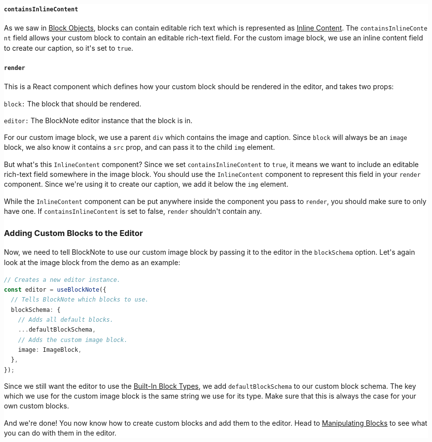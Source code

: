 #### `containsInlineContent`

As we saw in [Block Objects](/docs/blocks#block-objects), blocks can contain editable rich text which is represented as [Inline Content](/docs/inline-content). The `containsInlineContent` field allows your custom block to contain an editable rich-text field. For the custom image block, we use an inline content field to create our caption, so it's set to `true`.

#### `render`

This is a React component which defines how your custom block should be rendered in the editor, and takes two props:

`block:` The block that should be rendered.

`editor:` The BlockNote editor instance that the block is in.

For our custom image block, we use a parent `div` which contains the image and caption. Since `block` will always be an `image` block, we also know it contains a `src` prop, and can pass it to the child `img` element.

But what's this `InlineContent` component? Since we set `containsInlineContent` to `true`, it means we want to include an editable rich-text field somewhere in the image block. You should use the `InlineContent` component to represent this field in your `render` component. Since we're using it to create our caption, we add it below the `img` element.

While the `InlineContent` component can be put anywhere inside the component you pass to `render`, you should make sure to only have one. If `containsInlineContent` is set to false, `render` shouldn't contain any.

### Adding Custom Blocks to the Editor

Now, we need to tell BlockNote to use our custom image block by passing it to the editor in the `blockSchema` option. Let's again look at the image block from the demo as an example:

```typescript jsx
// Creates a new editor instance.
const editor = useBlockNote({
  // Tells BlockNote which blocks to use.
  blockSchema: {
    // Adds all default blocks.
    ...defaultBlockSchema,
    // Adds the custom image block.
    image: ImageBlock,
  },
});
```

Since we still want the editor to use the [Built-In Block Types](/docs/block-types#built-in-block-types), we add `defaultBlockSchema` to our custom block schema. The key which we use for the custom image block is the same string we use for its type. Make sure that this is always the case for your own custom blocks.

And we're done! You now know how to create custom blocks and add them to the editor. Head to [Manipulating Blocks](/docs/manipulating-blocks) to see what you can do with them in the editor.
